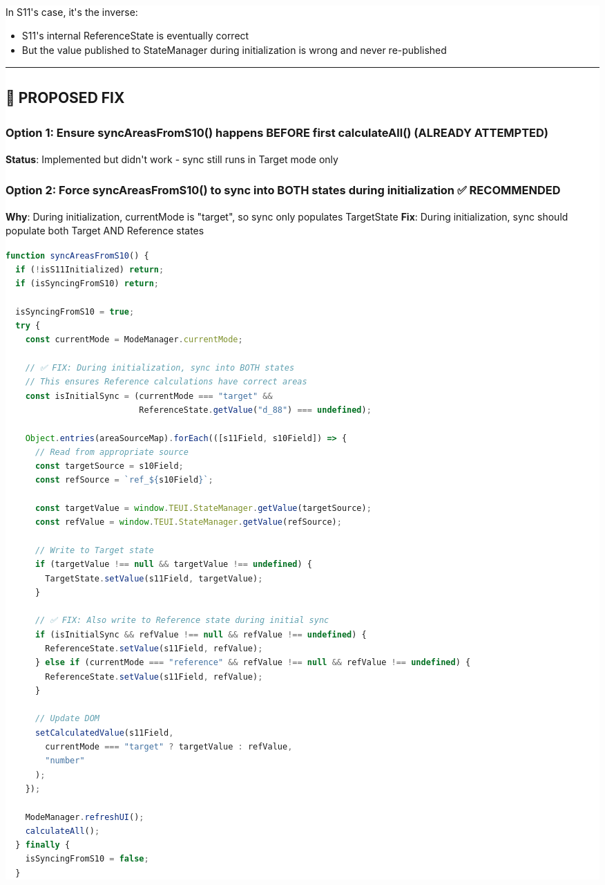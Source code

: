 In S11's case, it's the inverse:
- S11's internal ReferenceState is eventually correct
- But the value published to StateManager during initialization is wrong and never re-published

---

## 🎯 PROPOSED FIX

### Option 1: Ensure syncAreasFromS10() happens BEFORE first calculateAll() (ALREADY ATTEMPTED)
**Status**: Implemented but didn't work - sync still runs in Target mode only

### Option 2: Force syncAreasFromS10() to sync into BOTH states during initialization ✅ RECOMMENDED
**Why**: During initialization, currentMode is "target", so sync only populates TargetState
**Fix**: During initialization, sync should populate both Target AND Reference states

```javascript
function syncAreasFromS10() {
  if (!isS11Initialized) return;
  if (isSyncingFromS10) return;

  isSyncingFromS10 = true;
  try {
    const currentMode = ModeManager.currentMode;

    // ✅ FIX: During initialization, sync into BOTH states
    // This ensures Reference calculations have correct areas
    const isInitialSync = (currentMode === "target" &&
                           ReferenceState.getValue("d_88") === undefined);

    Object.entries(areaSourceMap).forEach(([s11Field, s10Field]) => {
      // Read from appropriate source
      const targetSource = s10Field;
      const refSource = `ref_${s10Field}`;

      const targetValue = window.TEUI.StateManager.getValue(targetSource);
      const refValue = window.TEUI.StateManager.getValue(refSource);

      // Write to Target state
      if (targetValue !== null && targetValue !== undefined) {
        TargetState.setValue(s11Field, targetValue);
      }

      // ✅ FIX: Also write to Reference state during initial sync
      if (isInitialSync && refValue !== null && refValue !== undefined) {
        ReferenceState.setValue(s11Field, refValue);
      } else if (currentMode === "reference" && refValue !== null && refValue !== undefined) {
        ReferenceState.setValue(s11Field, refValue);
      }

      // Update DOM
      setCalculatedValue(s11Field,
        currentMode === "target" ? targetValue : refValue,
        "number"
      );
    });

    ModeManager.refreshUI();
    calculateAll();
  } finally {
    isSyncingFromS10 = false;
  }
```